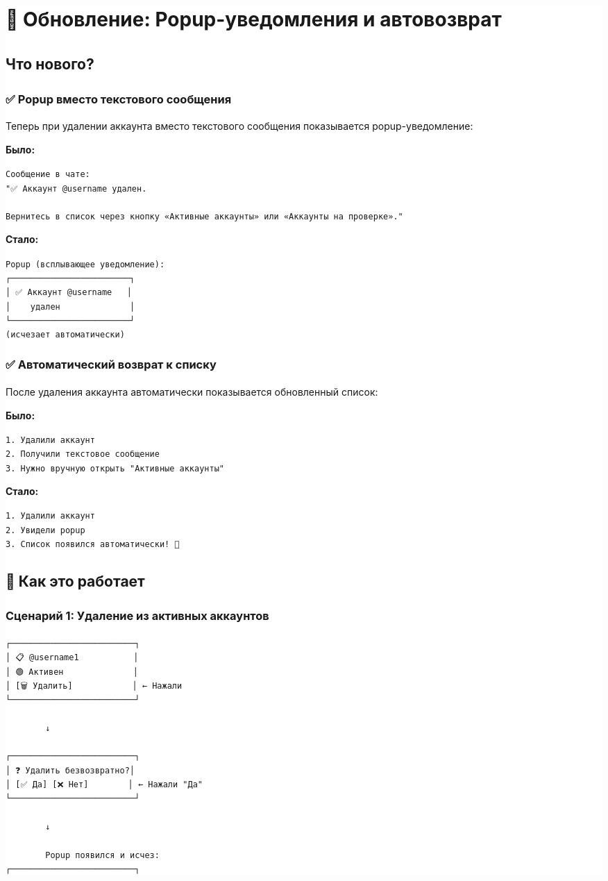 # 🎉 Обновление: Popup-уведомления и автовозврат

## Что нового?

### ✅ Popup вместо текстового сообщения
Теперь при удалении аккаунта вместо текстового сообщения показывается popup-уведомление:

**Было:**
```
Сообщение в чате:
"✅ Аккаунт @username удален.

Вернитесь в список через кнопку «Активные аккаунты» или «Аккаунты на проверке»."
```

**Стало:**
```
Popup (всплывающее уведомление):
┌────────────────────────┐
│ ✅ Аккаунт @username   │
│    удален              │
└────────────────────────┘
(исчезает автоматически)
```

### ✅ Автоматический возврат к списку
После удаления аккаунта автоматически показывается обновленный список:

**Было:**
```
1. Удалили аккаунт
2. Получили текстовое сообщение
3. Нужно вручную открыть "Активные аккаунты"
```

**Стало:**
```
1. Удалили аккаунт
2. Увидели popup
3. Список появился автоматически! 🎉
```

## 📱 Как это работает

### Сценарий 1: Удаление из активных аккаунтов

```
┌─────────────────────────┐
│ 📋 @username1           │
│ 🟢 Активен              │
│ [🗑 Удалить]            │ ← Нажали
└─────────────────────────┘

        ↓

┌─────────────────────────┐
│ ❓ Удалить безвозвратно?│
│ [✅ Да] [❌ Нет]        │ ← Нажали "Да"
└─────────────────────────┘

        ↓

        Popup появился и исчез:
┌─────────────────────────┐
```